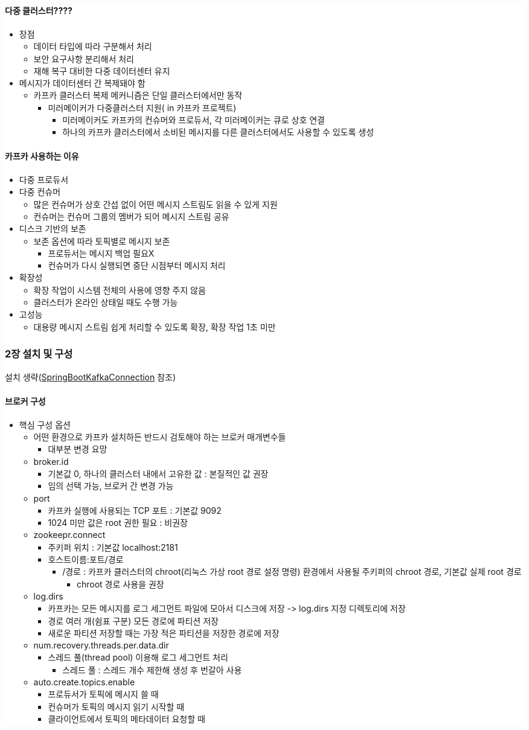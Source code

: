 #### 다중 클러스터????
- 장점
    - 데이터 타입에 따라 구분해서 처리
    - 보안 요구사항 분리해서 처리
    - 재해 복구 대비한 다중 데이터센터 유지
- 메시지가 데이터센터 간 복제돼야 함
    - 카프카 클러스터 복제 메커니즘은 단일 클러스터에서만 동작
        - 미러메이커가 다중클러스터 지원( in 카프카 프로젝트)
            - 미러메이커도 카프카의 컨슈머와 프로듀서, 각 미러메이커는 큐로 상호 연결
            - 하나의 카프카 클러스터에서 소비된 메시지를 다른 클러스터에서도 사용할 수 있도록 생성

#### 카프카 사용하는 이유
- 다중 프로듀서
- 다중 컨슈머
    - 많은 컨슈머가 상호 간섭 없이 어떤 메시지 스트림도 읽을 수 있게 지원
    - 컨슈머는 컨슈머 그룹의 멤버가 되어 메시지 스트림 공유
- 디스크 기반의 보존
    - 보존 옵션에 따라 토픽별로 메시지 보존
        - 프로듀서는 메시지 백업 필요X
        - 컨슈머가 다시 실행되면 중단 시점부터 메시지 처리
- 확장성
    - 확장 작업이 시스템 전체의 사용에 영향 주지 않음
    - 클러스터가 온라인 상태일 때도 수행 가능
- 고성능
    - 대용량 메시지 스트림 쉽게 처리할 수 있도록 확장, 확장 작업 1초 미만
    
    
    
### 2장 설치 및 구성
설치 생략([SpringBootKafkaConnection](https://oss.navercorp.com/order-internship/2021-internship-first/blob/master/study/SpringBootKafkaConnection.md#%ED%99%98%EA%B2%BD-%EC%84%B8%ED%8C%85) 참조)

#### 브로커 구성

- 핵심 구성 옵션
  - 어떤 환경으로 카프카 설치하든 반드시 검토해야 하는 브로커 매개변수들
    - 대부분 변경 요망
  - broker.id
    - 기본값 0, 하나의 클러스터 내에서 고유한 값 : 본질적인 값 권장
    - 임의 선택 가능, 브로커 간 변경 가능
  - port
    - 카프카 실행에 사용되는 TCP 포트 : 기본값 9092
    - 1024 미만 값은 root 권한 필요 : 비권장
  - zookeepr.connect
    - 주키퍼 위치 : 기본값 localhost:2181
    - 호스트이름:포트/경로
      - /경로 : 카프카 클러스터의 chroot(리눅스 가상 root 경로 설정 명령) 환경에서 사용될 주키퍼의 chroot 경로, 기본값 실제 root 경로
        - chroot 경로 사용을 권장
  - log.dirs
    - 카프카는 모든 메시지를 로그 세그먼트 파일에 모아서 디스크에 저장 -> log.dirs 지정 디렉토리에 저장
    - 경로 여러 개(쉼표 구분) 모든 경로에 파티션 저장
    - 새로운 파티션 저장할 때는 가장 적은 파티션을 저장한 경로에 저장
  - num.recovery.threads.per.data.dir
    - 스레드 풀(thread pool) 이용해 로그 세그먼트 처리
      - 스레드 풀 : 스레드 개수 제한해 생성 후 번갈아 사용
  - auto.create.topics.enable
    - 프로듀서가 토픽에 메시지 쓸 때
    - 컨슈머가 토픽의 메시지 읽기 시작할 때
    - 클라이언트에서 토픽의 메타데이터 요청할 때
    